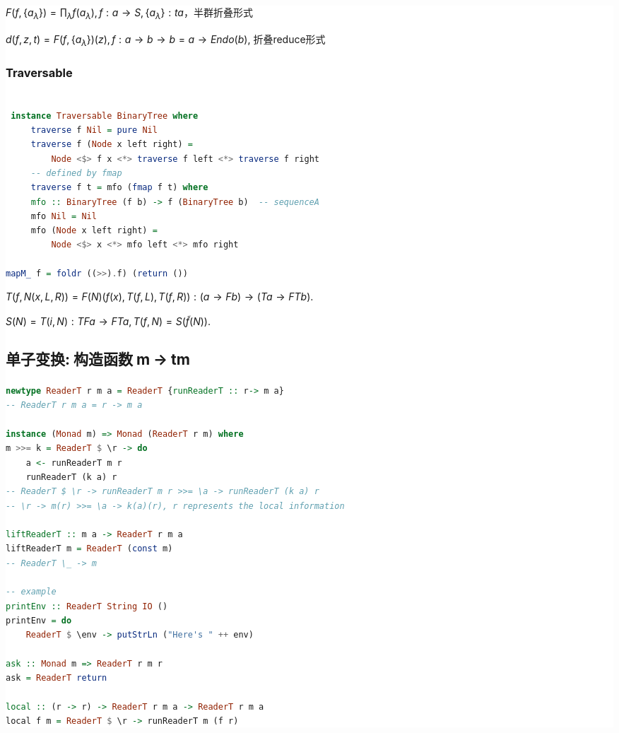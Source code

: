 $F(f,\{a_\lambda\})=\prod_\lambda f(a_\lambda), f:a\to S,\{a_\lambda\}:ta$，半群折叠形式

$d(f, z, t)=F(f,\{a_\lambda\})(z),f:a\to b\to b=a\to Endo(b)$, 折叠reduce形式



### Traversable

```haskell

 instance Traversable BinaryTree where
     traverse f Nil = pure Nil
     traverse f (Node x left right) =
         Node <$> f x <*> traverse f left <*> traverse f right
     -- defined by fmap
     traverse f t = mfo (fmap f t) where
     mfo :: BinaryTree (f b) -> f (BinaryTree b)  -- sequenceA
     mfo Nil = Nil
     mfo (Node x left right) =
         Node <$> x <*> mfo left <*> mfo right
         
mapM_ f = foldr ((>>).f) (return ())
```

$T(f, N(x, L, R))=F(N)(f(x), T(f,L), T(f, R)):(a\to Fb) \to (Ta \to FTb)$.

$S(N)=T(i, N): TFa\to FTa, T(f,N)=S(\tilde{f}(N))$.



## 单子变换: 构造函数 m -> tm

```haskell
newtype ReaderT r m a = ReaderT {runReaderT :: r-> m a}
-- ReaderT r m a = r -> m a

instance (Monad m) => Monad (ReaderT r m) where
m >>= k = ReaderT $ \r -> do
    a <- runReaderT m r
    runReaderT (k a) r
-- ReaderT $ \r -> runReaderT m r >>= \a -> runReaderT (k a) r
-- \r -> m(r) >>= \a -> k(a)(r), r represents the local information

liftReaderT :: m a -> ReaderT r m a
liftReaderT m = ReaderT (const m)
-- ReaderT \_ -> m

-- example
printEnv :: ReaderT String IO ()
printEnv = do
    ReaderT $ \env -> putStrLn ("Here's " ++ env)
    
ask :: Monad m => ReaderT r m r
ask = ReaderT return

local :: (r -> r) -> ReaderT r m a -> ReaderT r m a
local f m = ReaderT $ \r -> runReaderT m (f r)
```

